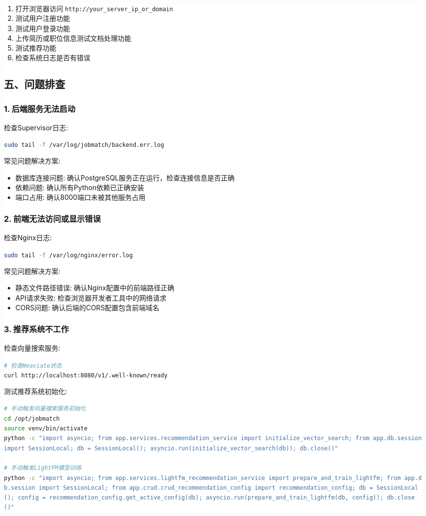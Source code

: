 1. 打开浏览器访问 `http://your_server_ip_or_domain`
2. 测试用户注册功能
3. 测试用户登录功能
4. 上传简历或职位信息测试文档处理功能
5. 测试推荐功能
6. 检查系统日志是否有错误

## 五、问题排查

### 1. 后端服务无法启动

检查Supervisor日志:
```bash
sudo tail -f /var/log/jobmatch/backend.err.log
```

常见问题解决方案:
- 数据库连接问题: 确认PostgreSQL服务正在运行，检查连接信息是否正确
- 依赖问题: 确认所有Python依赖已正确安装
- 端口占用: 确认8000端口未被其他服务占用

### 2. 前端无法访问或显示错误

检查Nginx日志:
```bash
sudo tail -f /var/log/nginx/error.log
```

常见问题解决方案:
- 静态文件路径错误: 确认Nginx配置中的前端路径正确
- API请求失败: 检查浏览器开发者工具中的网络请求
- CORS问题: 确认后端的CORS配置包含前端域名

### 3. 推荐系统不工作

检查向量搜索服务:
```bash
# 检查Weaviate状态
curl http://localhost:8080/v1/.well-known/ready
```

测试推荐系统初始化:
```bash
# 手动触发向量搜索服务初始化
cd /opt/jobmatch
source venv/bin/activate
python -c "import asyncio; from app.services.recommendation_service import initialize_vector_search; from app.db.session import SessionLocal; db = SessionLocal(); asyncio.run(initialize_vector_search(db)); db.close()"

# 手动触发LightFM模型训练
python -c "import asyncio; from app.services.lightfm_recommendation_service import prepare_and_train_lightfm; from app.db.session import SessionLocal; from app.crud.crud_recommendation_config import recommendation_config; db = SessionLocal(); config = recommendation_config.get_active_config(db); asyncio.run(prepare_and_train_lightfm(db, config)); db.close()"
```
